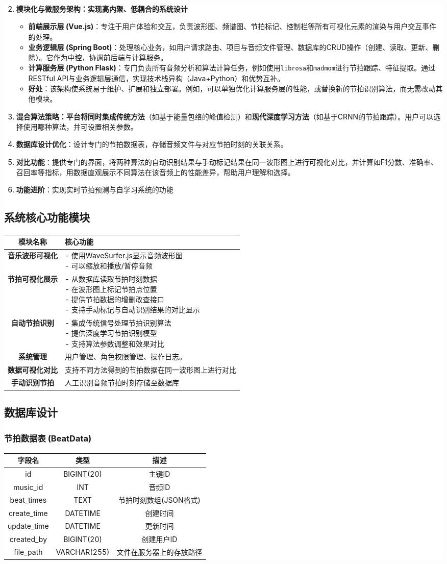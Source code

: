 2. **模块化与微服务架构：实现高内聚、低耦合的系统设计**

    - **前端展示层 (Vue.js)**：专注于用户体验和交互，负责波形图、频谱图、节拍标记、控制栏等所有可视化元素的渲染与用户交互事件的处理。
    - **业务逻辑层 (Spring Boot)**：处理核心业务，如用户请求路由、项目与音频文件管理、数据库的CRUD操作（创建、读取、更新、删除）。它作为中控，协调前后端与计算服务。
    - **计算服务层 (Python Flask)**：专门负责所有音频分析和算法计算任务，例如使用`librosa`和`madmom`进行节拍跟踪、特征提取。通过RESTful API与业务逻辑层通信，实现技术栈异构（Java+Python）和优势互补。
    - **好处**：该架构使系统易于维护、扩展和独立部署。例如，可以单独优化计算服务层的性能，或替换新的节拍识别算法，而无需改动其他模块。

3. **混合算法策略：**平台将同时集成**传统方法**（如基于能量包络的峰值检测）和**现代深度学习方法**（如基于CRNN的节拍跟踪）。用户可以选择使用哪种算法，并可设置相关参数。

4. **数据库设计优化**：设计专门的节拍数据表，存储音频文件与对应节拍时刻的关联关系。

5. **对比功能**：提供专门的界面，将两种算法的自动识别结果与手动标记结果在同一波形图上进行可视化对比，并计算如F1分数、准确率、召回率等指标，用数据直观展示不同算法在该音频上的性能差异，帮助用户理解和选择。

6. **功能进阶**：实现实时节拍预测与自学习系统的功能



## 系统核心功能模块

|      模块名称      | 核心功能                                                     |
| :----------------: | :----------------------------------------------------------- |
| **音乐波形可视化** | - 使用WaveSurfer.js显示音频波形图<br/>- 可以缩放和播放/暂停音频 |
| **节拍可视化展示** | \- 从数据库读取节拍时刻数据<br/>\- 在波形图上标记节拍点位置<br/>\- 提供节拍数据的增删改查接口<br/>\- 支持手动标记与自动识别结果的对比显示 |
|  **自动节拍识别**  | \- 集成传统信号处理节拍识别算法<br/>\- 提供深度学习节拍识别模型<br/>\- 支持算法参数调整和效果对比 |
|    **系统管理**    | 用户管理、角色权限管理、操作日志。                           |
| **数据可视化对比** | 支持不同方法得到的节拍数据在同一波形图上进行对比             |
|  **手动识别节拍**  | 人工识别音频节拍时刻存储至数据库                             |



## 数据库设计

### 节拍数据表 (BeatData)

|   字段名    |     类型     |           描述           |
| :---------: | :----------: | :----------------------: |
|     id      |  BIGINT(20)  |          主键ID          |
|  music_id   |     INT      |          音频ID          |
| beat_times  |     TEXT     |  节拍时刻数组(JSON格式)  |
| create_time |   DATETIME   |         创建时间         |
| update_time |   DATETIME   |         更新时间         |
| created_by  |  BIGINT(20)  |        创建用户ID        |
|  file_path  | VARCHAR(255) | 文件在服务器上的存放路径 |
